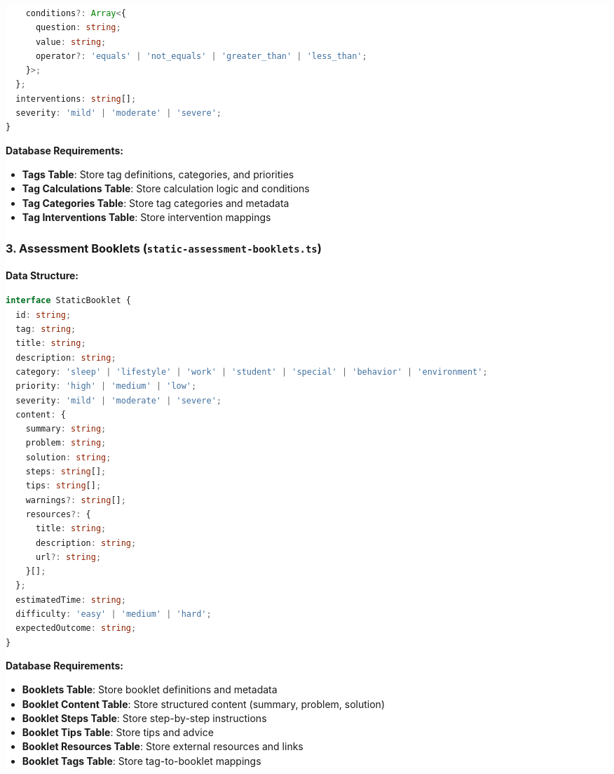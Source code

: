 ```typescript
    conditions?: Array<{
      question: string;
      value: string;
      operator?: 'equals' | 'not_equals' | 'greater_than' | 'less_than';
    }>;
  };
  interventions: string[];
  severity: 'mild' | 'moderate' | 'severe';
}
```

**Database Requirements:**
- **Tags Table**: Store tag definitions, categories, and priorities
- **Tag Calculations Table**: Store calculation logic and conditions
- **Tag Categories Table**: Store tag categories and metadata
- **Tag Interventions Table**: Store intervention mappings

### 3. Assessment Booklets (`static-assessment-booklets.ts`)

**Data Structure:**
```typescript
interface StaticBooklet {
  id: string;
  tag: string;
  title: string;
  description: string;
  category: 'sleep' | 'lifestyle' | 'work' | 'student' | 'special' | 'behavior' | 'environment';
  priority: 'high' | 'medium' | 'low';
  severity: 'mild' | 'moderate' | 'severe';
  content: {
    summary: string;
    problem: string;
    solution: string;
    steps: string[];
    tips: string[];
    warnings?: string[];
    resources?: {
      title: string;
      description: string;
      url?: string;
    }[];
  };
  estimatedTime: string;
  difficulty: 'easy' | 'medium' | 'hard';
  expectedOutcome: string;
}
```

**Database Requirements:**
- **Booklets Table**: Store booklet definitions and metadata
- **Booklet Content Table**: Store structured content (summary, problem, solution)
- **Booklet Steps Table**: Store step-by-step instructions
- **Booklet Tips Table**: Store tips and advice
- **Booklet Resources Table**: Store external resources and links
- **Booklet Tags Table**: Store tag-to-booklet mappings

